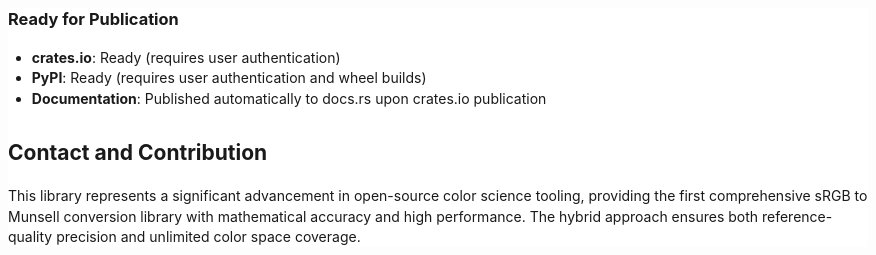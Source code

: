 ### Ready for Publication
- **crates.io**: Ready (requires user authentication)
- **PyPI**: Ready (requires user authentication and wheel builds)
- **Documentation**: Published automatically to docs.rs upon crates.io publication

## Contact and Contribution

This library represents a significant advancement in open-source color science tooling, providing the first comprehensive sRGB to Munsell conversion library with mathematical accuracy and high performance. The hybrid approach ensures both reference-quality precision and unlimited color space coverage.